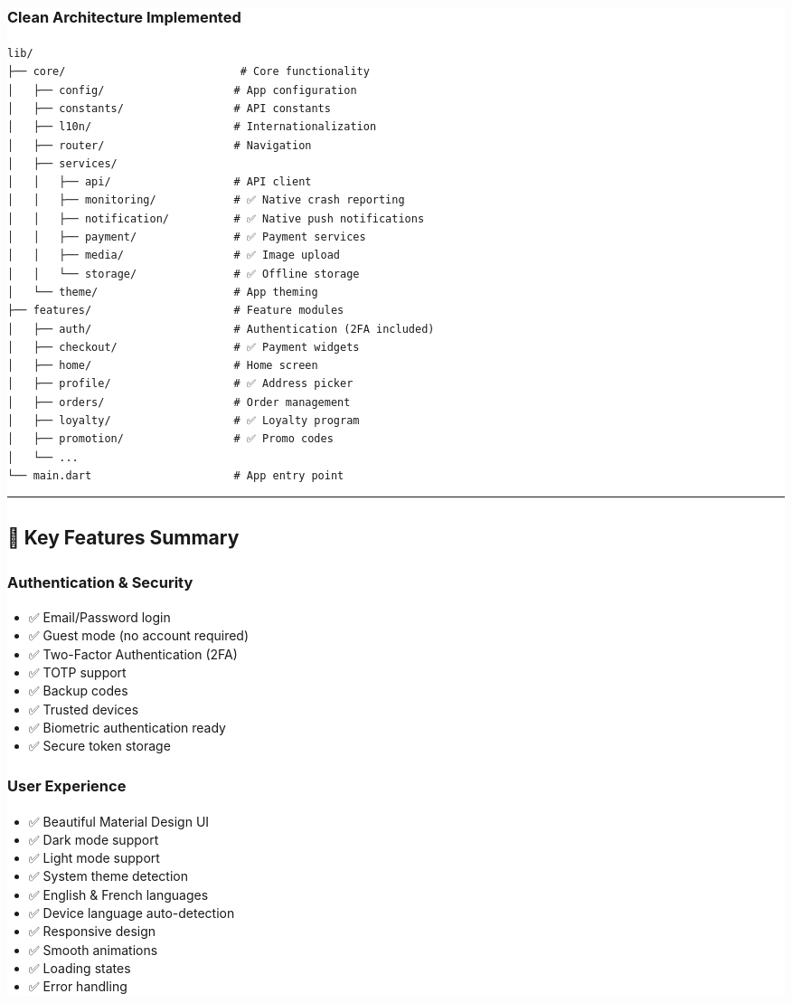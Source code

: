 ### Clean Architecture Implemented
```
lib/
├── core/                           # Core functionality
│   ├── config/                    # App configuration
│   ├── constants/                 # API constants
│   ├── l10n/                      # Internationalization
│   ├── router/                    # Navigation
│   ├── services/
│   │   ├── api/                   # API client
│   │   ├── monitoring/            # ✅ Native crash reporting
│   │   ├── notification/          # ✅ Native push notifications
│   │   ├── payment/               # ✅ Payment services
│   │   ├── media/                 # ✅ Image upload
│   │   └── storage/               # ✅ Offline storage
│   └── theme/                     # App theming
├── features/                      # Feature modules
│   ├── auth/                      # Authentication (2FA included)
│   ├── checkout/                  # ✅ Payment widgets
│   ├── home/                      # Home screen
│   ├── profile/                   # ✅ Address picker
│   ├── orders/                    # Order management
│   ├── loyalty/                   # ✅ Loyalty program
│   ├── promotion/                 # ✅ Promo codes
│   └── ...
└── main.dart                      # App entry point
```

---

## 🎨 Key Features Summary

### Authentication & Security
- ✅ Email/Password login
- ✅ Guest mode (no account required)
- ✅ Two-Factor Authentication (2FA)
- ✅ TOTP support
- ✅ Backup codes
- ✅ Trusted devices
- ✅ Biometric authentication ready
- ✅ Secure token storage

### User Experience
- ✅ Beautiful Material Design UI
- ✅ Dark mode support
- ✅ Light mode support
- ✅ System theme detection
- ✅ English & French languages
- ✅ Device language auto-detection
- ✅ Responsive design
- ✅ Smooth animations
- ✅ Loading states
- ✅ Error handling
